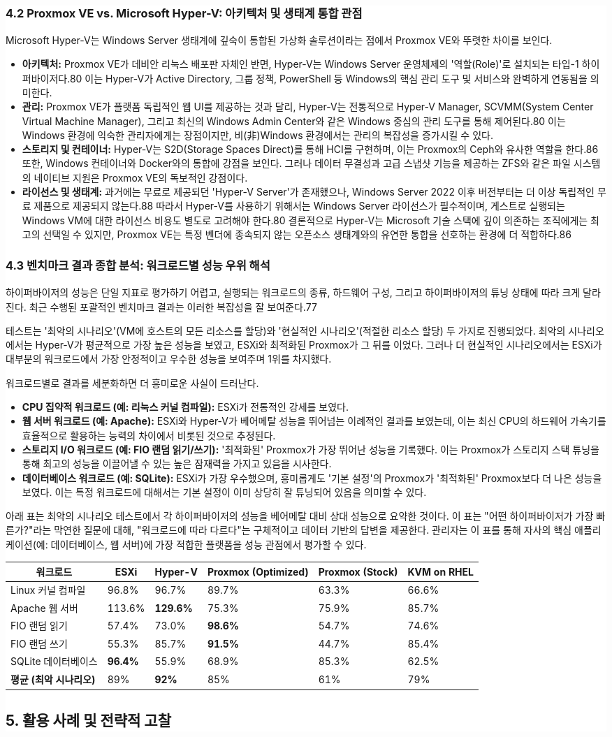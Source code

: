 ### 4.2  Proxmox VE vs. Microsoft Hyper-V: 아키텍처 및 생태계 통합 관점

Microsoft Hyper-V는 Windows Server 생태계에 깊숙이 통합된 가상화 솔루션이라는 점에서 Proxmox VE와 뚜렷한 차이를 보인다.

- **아키텍처:** Proxmox VE가 데비안 리눅스 배포판 자체인 반면, Hyper-V는 Windows Server 운영체제의 '역할(Role)'로 설치되는 타입-1 하이퍼바이저다.80 이는 Hyper-V가 Active Directory, 그룹 정책, PowerShell 등 Windows의 핵심 관리 도구 및 서비스와 완벽하게 연동됨을 의미한다.
- **관리:** Proxmox VE가 플랫폼 독립적인 웹 UI를 제공하는 것과 달리, Hyper-V는 전통적으로 Hyper-V Manager, SCVMM(System Center Virtual Machine Manager), 그리고 최신의 Windows Admin Center와 같은 Windows 중심의 관리 도구를 통해 제어된다.80 이는 Windows 환경에 익숙한 관리자에게는 장점이지만, 비(非)Windows 환경에서는 관리의 복잡성을 증가시킬 수 있다.
- **스토리지 및 컨테이너:** Hyper-V는 S2D(Storage Spaces Direct)를 통해 HCI를 구현하며, 이는 Proxmox의 Ceph와 유사한 역할을 한다.86 또한, Windows 컨테이너와 Docker와의 통합에 강점을 보인다. 그러나 데이터 무결성과 고급 스냅샷 기능을 제공하는 ZFS와 같은 파일 시스템의 네이티브 지원은 Proxmox VE의 독보적인 강점이다.
- **라이선스 및 생태계:** 과거에는 무료로 제공되던 'Hyper-V Server'가 존재했으나, Windows Server 2022 이후 버전부터는 더 이상 독립적인 무료 제품으로 제공되지 않는다.88 따라서 Hyper-V를 사용하기 위해서는 Windows Server 라이선스가 필수적이며, 게스트로 실행되는 Windows VM에 대한 라이선스 비용도 별도로 고려해야 한다.80 결론적으로 Hyper-V는 Microsoft 기술 스택에 깊이 의존하는 조직에게는 최고의 선택일 수 있지만, Proxmox VE는 특정 벤더에 종속되지 않는 오픈소스 생태계와의 유연한 통합을 선호하는 환경에 더 적합하다.86

### 4.3  벤치마크 결과 종합 분석: 워크로드별 성능 우위 해석

하이퍼바이저의 성능은 단일 지표로 평가하기 어렵고, 실행되는 워크로드의 종류, 하드웨어 구성, 그리고 하이퍼바이저의 튜닝 상태에 따라 크게 달라진다. 최근 수행된 포괄적인 벤치마크 결과는 이러한 복잡성을 잘 보여준다.77

테스트는 '최악의 시나리오'(VM에 호스트의 모든 리소스를 할당)와 '현실적인 시나리오'(적절한 리소스 할당) 두 가지로 진행되었다. 최악의 시나리오에서는 Hyper-V가 평균적으로 가장 높은 성능을 보였고, ESXi와 최적화된 Proxmox가 그 뒤를 이었다. 그러나 더 현실적인 시나리오에서는 ESXi가 대부분의 워크로드에서 가장 안정적이고 우수한 성능을 보여주며 1위를 차지했다.

워크로드별로 결과를 세분화하면 더 흥미로운 사실이 드러난다.

- **CPU 집약적 워크로드 (예: 리눅스 커널 컴파일):** ESXi가 전통적인 강세를 보였다.
- **웹 서버 워크로드 (예: Apache):** ESXi와 Hyper-V가 베어메탈 성능을 뛰어넘는 이례적인 결과를 보였는데, 이는 최신 CPU의 하드웨어 가속기를 효율적으로 활용하는 능력의 차이에서 비롯된 것으로 추정된다.
- **스토리지 I/O 워크로드 (예: FIO 랜덤 읽기/쓰기):** '최적화된' Proxmox가 가장 뛰어난 성능을 기록했다. 이는 Proxmox가 스토리지 스택 튜닝을 통해 최고의 성능을 이끌어낼 수 있는 높은 잠재력을 가지고 있음을 시사한다.
- **데이터베이스 워크로드 (예: SQLite):** ESXi가 가장 우수했으며, 흥미롭게도 '기본 설정'의 Proxmox가 '최적화된' Proxmox보다 더 나은 성능을 보였다. 이는 특정 워크로드에 대해서는 기본 설정이 이미 상당히 잘 튜닝되어 있음을 의미할 수 있다.

아래 표는 최악의 시나리오 테스트에서 각 하이퍼바이저의 성능을 베어메탈 대비 상대 성능으로 요약한 것이다. 이 표는 "어떤 하이퍼바이저가 가장 빠른가?"라는 막연한 질문에 대해, "워크로드에 따라 다르다"는 구체적이고 데이터 기반의 답변을 제공한다. 관리자는 이 표를 통해 자사의 핵심 애플리케이션(예: 데이터베이스, 웹 서버)에 가장 적합한 플랫폼을 성능 관점에서 평가할 수 있다.

| 워크로드                 | ESXi      | Hyper-V    | Proxmox (Optimized) | Proxmox (Stock) | KVM on RHEL |
| ------------------------ | --------- | ---------- | ------------------- | --------------- | ----------- |
| Linux 커널 컴파일        | 96.8%     | 96.7%      | 89.7%               | 63.3%           | 66.6%       |
| Apache 웹 서버           | 113.6%    | **129.6%** | 75.3%               | 75.9%           | 85.7%       |
| FIO 랜덤 읽기            | 57.4%     | 73.0%      | **98.6%**           | 54.7%           | 74.6%       |
| FIO 랜덤 쓰기            | 55.3%     | 85.7%      | **91.5%**           | 44.7%           | 85.4%       |
| SQLite 데이터베이스      | **96.4%** | 55.9%      | 68.9%               | 85.3%           | 62.5%       |
| **평균 (최악 시나리오)** | 89%       | **92%**    | 85%                 | 61%             | 79%         |

## 5.  활용 사례 및 전략적 고찰
